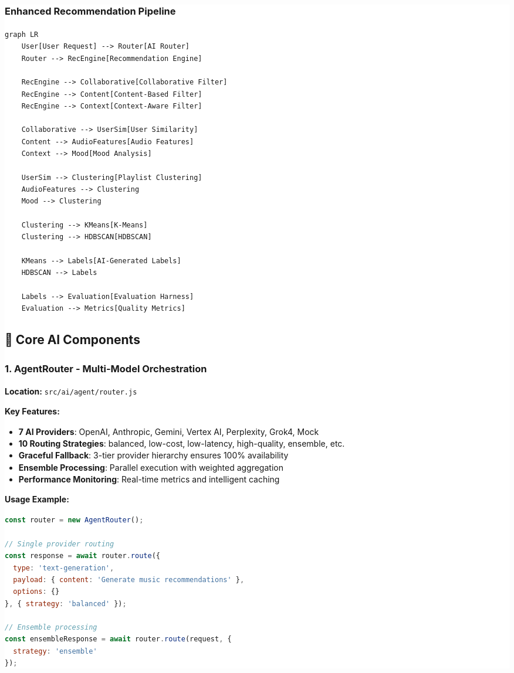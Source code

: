 ### Enhanced Recommendation Pipeline

```mermaid
graph LR
    User[User Request] --> Router[AI Router]
    Router --> RecEngine[Recommendation Engine]
    
    RecEngine --> Collaborative[Collaborative Filter]
    RecEngine --> Content[Content-Based Filter]
    RecEngine --> Context[Context-Aware Filter]
    
    Collaborative --> UserSim[User Similarity]
    Content --> AudioFeatures[Audio Features]
    Context --> Mood[Mood Analysis]
    
    UserSim --> Clustering[Playlist Clustering]
    AudioFeatures --> Clustering
    Mood --> Clustering
    
    Clustering --> KMeans[K-Means]
    Clustering --> HDBSCAN[HDBSCAN]
    
    KMeans --> Labels[AI-Generated Labels]
    HDBSCAN --> Labels
    
    Labels --> Evaluation[Evaluation Harness]
    Evaluation --> Metrics[Quality Metrics]
```

## 🧠 Core AI Components

### 1. AgentRouter - Multi-Model Orchestration

**Location:** `src/ai/agent/router.js`

**Key Features:**
- **7 AI Providers**: OpenAI, Anthropic, Gemini, Vertex AI, Perplexity, Grok4, Mock
- **10 Routing Strategies**: balanced, low-cost, low-latency, high-quality, ensemble, etc.
- **Graceful Fallback**: 3-tier provider hierarchy ensures 100% availability
- **Ensemble Processing**: Parallel execution with weighted aggregation
- **Performance Monitoring**: Real-time metrics and intelligent caching

**Usage Example:**
```javascript
const router = new AgentRouter();

// Single provider routing
const response = await router.route({
  type: 'text-generation',
  payload: { content: 'Generate music recommendations' },
  options: {}
}, { strategy: 'balanced' });

// Ensemble processing
const ensembleResponse = await router.route(request, { 
  strategy: 'ensemble' 
});
```
